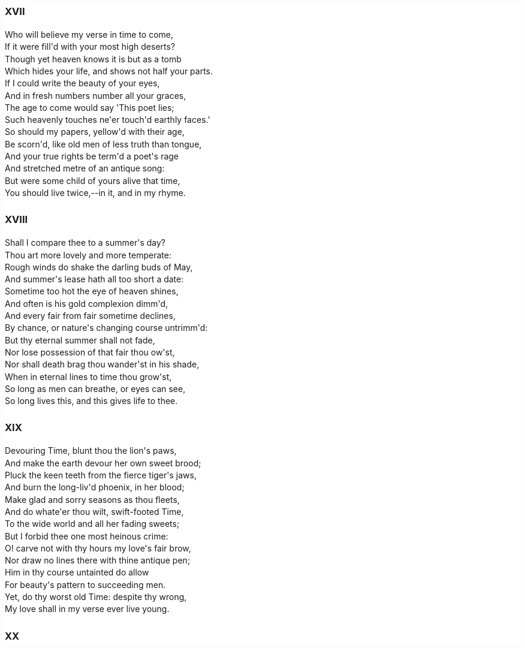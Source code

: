### XVII ###  

Who will believe my verse in time to come,  
If it were fill'd with your most high deserts?  
Though yet heaven knows it is but as a tomb  
Which hides your life, and shows not half your parts.  
If I could write the beauty of your eyes,  
And in fresh numbers number all your graces,  
The age to come would say 'This poet lies;  
Such heavenly touches ne'er touch'd earthly faces.'  
So should my papers, yellow'd with their age,  
Be scorn'd, like old men of less truth than tongue,  
And your true rights be term'd a poet's rage  
And stretched metre of an antique song:  
But were some child of yours alive that time,  
You should live twice,--in it, and in my rhyme.  

### XVIII ###  

Shall I compare thee to a summer's day?  
Thou art more lovely and more temperate:  
Rough winds do shake the darling buds of May,  
And summer's lease hath all too short a date:  
Sometime too hot the eye of heaven shines,  
And often is his gold complexion dimm'd,  
And every fair from fair sometime declines,  
By chance, or nature's changing course untrimm'd:  
But thy eternal summer shall not fade,  
Nor lose possession of that fair thou ow'st,  
Nor shall death brag thou wander'st in his shade,  
When in eternal lines to time thou grow'st,  
So long as men can breathe, or eyes can see,  
So long lives this, and this gives life to thee.  

### XIX ###  

Devouring Time, blunt thou the lion's paws,  
And make the earth devour her own sweet brood;  
Pluck the keen teeth from the fierce tiger's jaws,  
And burn the long-liv'd phoenix, in her blood;  
Make glad and sorry seasons as thou fleets,  
And do whate'er thou wilt, swift-footed Time,  
To the wide world and all her fading sweets;  
But I forbid thee one most heinous crime:  
O! carve not with thy hours my love's fair brow,  
Nor draw no lines there with thine antique pen;  
Him in thy course untainted do allow  
For beauty's pattern to succeeding men.  
Yet, do thy worst old Time: despite thy wrong,  
My love shall in my verse ever live young.  

### XX ###  
